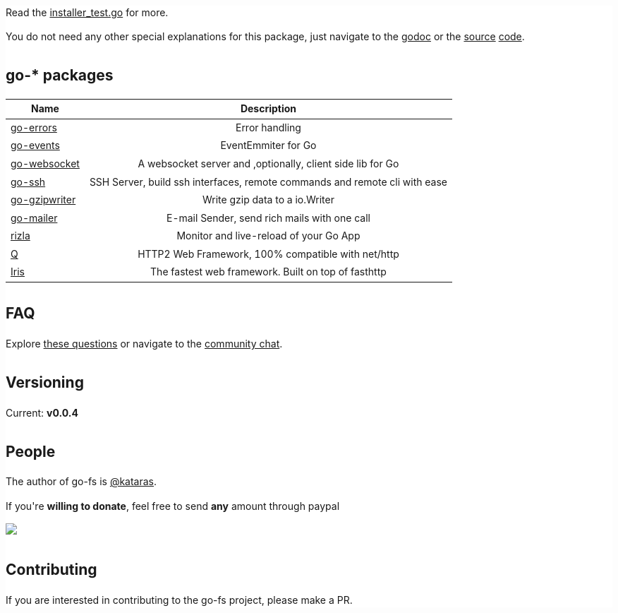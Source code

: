 Read the [installer_test.go](https://github.com/kataras/go-fs/blob/master/installer_test.go) for more.



You do not need any other special explanations for this package, just navigate to the [godoc](https://godoc.org/github.com/kataras/go-fs) or the [source](https://github.com/kataras/go-fs/blob/master/http_test.go) [code](https://github.com/kataras/go-fs/blob/master/installer_test.go).


go-* packages
------------

| Name        | Description           
| ------------------|:---------------------:|
| [go-errors](https://github.com/kataras/go-errors)      | Error handling
| [go-events](https://github.com/kataras/go-events) | EventEmmiter for Go
| [go-websocket](https://github.com/kataras/go-errors) | A websocket server and ,optionally, client side lib  for Go
| [go-ssh](https://github.com/kataras/go-ssh) | SSH Server, build ssh interfaces, remote commands and remote cli with ease
| [go-gzipwriter](https://github.com/kataras/go-gzipwriter) | Write gzip data to a io.Writer
| [go-mailer](https://github.com/kataras/go-mailer) | E-mail Sender, send rich mails with one call  
| [rizla](https://github.com/kataras/rizla) | Monitor and live-reload of your Go App
| [Q](https://github.com/kataras/q) | HTTP2 Web Framework, 100% compatible with net/http
| [Iris](https://github.com/kataras/iris) | The fastest web framework. Built on top of fasthttp


FAQ
------------
Explore [these questions](https://github.com/kataras/go-fs/issues?go-fs=label%3Aquestion) or navigate to the [community chat][Chat].

Versioning
------------

Current: **v0.0.4**



People
------------
The author of go-fs is [@kataras](https://github.com/kataras).

If you're **willing to donate**, feel free to send **any** amount through paypal

[![](https://www.paypalobjects.com/en_US/i/btn/btn_donateCC_LG.gif)](https://www.paypal.com/cgi-bin/webscr?cmd=_donations&business=makis%40ideopod%2ecom&lc=GR&item_name=Iris%20web%20framework&item_number=iriswebframeworkdonationid2016&currency_code=EUR&bn=PP%2dDonationsBF%3abtn_donateCC_LG%2egif%3aNonHosted)


Contributing
------------
If you are interested in contributing to the go-fs project, please make a PR.


[Travis Widget]: https://img.shields.io/travis/kataras/go-fs.svg?style=flat-square
[Travis]: http://travis-ci.org/kataras/go-fs
[License Widget]: https://img.shields.io/badge/license-MIT%20%20License%20-E91E63.svg?style=flat-square
[License]: https://github.com/kataras/go-fs/blob/master/LICENSE
[Release Widget]: https://img.shields.io/badge/release-v0.0.4-blue.svg?style=flat-square
[Release]: https://github.com/kataras/go-fs/releases
[Chat Widget]: https://img.shields.io/badge/community-chat-00BCD4.svg?style=flat-square
[Chat]: https://kataras.rocket.chat/channel/go-fs
[ChatMain]: https://kataras.rocket.chat/channel/go-fs
[ChatAlternative]: https://gitter.im/kataras/go-fs
[Report Widget]: https://img.shields.io/badge/report%20card-A%2B-F44336.svg?style=flat-square
[Report]: http://goreportcard.com/report/kataras/go-fs
[Documentation Widget]: https://img.shields.io/badge/documentation-reference-5272B4.svg?style=flat-square
[Documentation]: https://www.gitbook.com/book/kataras/go-fs/details
[Language Widget]: https://img.shields.io/badge/powered_by-Go-3362c2.svg?style=flat-square
[Language]: http://golang.org
[Platform Widget]: https://img.shields.io/badge/platform-Any--OS-gray.svg?style=flat-square